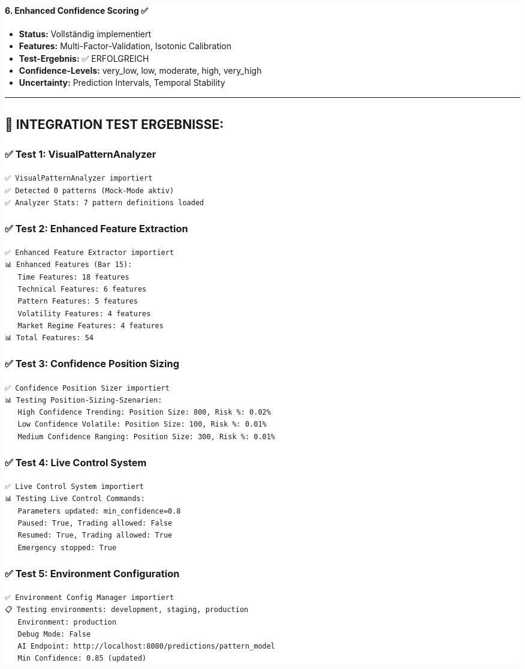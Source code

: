 #### 6. **Enhanced Confidence Scoring** ✅
- **Status:** Vollständig implementiert
- **Features:** Multi-Factor-Validation, Isotonic Calibration
- **Test-Ergebnis:** ✅ ERFOLGREICH
- **Confidence-Levels:** very_low, low, moderate, high, very_high
- **Uncertainty:** Prediction Intervals, Temporal Stability

---

## 🎯 **INTEGRATION TEST ERGEBNISSE:**

### ✅ **Test 1: VisualPatternAnalyzer**
```
✅ VisualPatternAnalyzer importiert
✅ Detected 0 patterns (Mock-Mode aktiv)
✅ Analyzer Stats: 7 pattern definitions loaded
```

### ✅ **Test 2: Enhanced Feature Extraction**
```
✅ Enhanced Feature Extractor importiert
📊 Enhanced Features (Bar 15):
   Time Features: 18 features
   Technical Features: 6 features
   Pattern Features: 5 features
   Volatility Features: 4 features
   Market Regime Features: 4 features
📊 Total Features: 54
```

### ✅ **Test 3: Confidence Position Sizing**
```
✅ Confidence Position Sizer importiert
📊 Testing Position-Sizing-Szenarien:
   High Confidence Trending: Position Size: 800, Risk %: 0.02%
   Low Confidence Volatile: Position Size: 100, Risk %: 0.01%
   Medium Confidence Ranging: Position Size: 300, Risk %: 0.01%
```

### ✅ **Test 4: Live Control System**
```
✅ Live Control System importiert
📊 Testing Live Control Commands:
   Parameters updated: min_confidence=0.8
   Paused: True, Trading allowed: False
   Resumed: True, Trading allowed: True
   Emergency stopped: True
```

### ✅ **Test 5: Environment Configuration**
```
✅ Environment Config Manager importiert
📋 Testing environments: development, staging, production
   Environment: production
   Debug Mode: False
   AI Endpoint: http://localhost:8080/predictions/pattern_model
   Min Confidence: 0.85 (updated)
```
